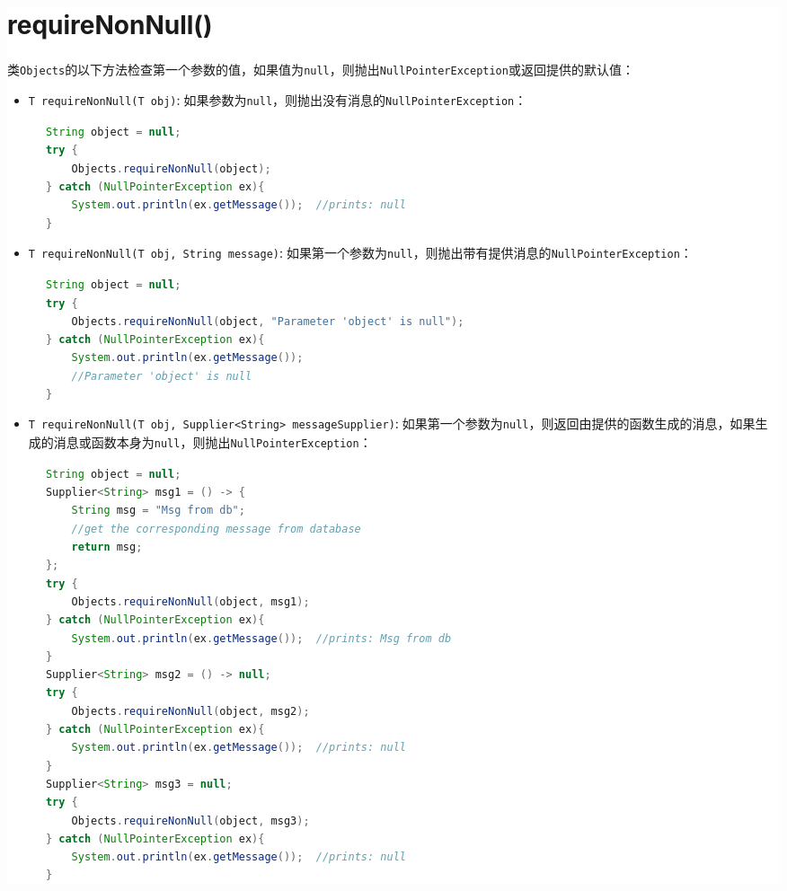 # requireNonNull()

类`Objects`的以下方法检查第一个参数的值，如果值为`null`，则抛出`NullPointerException`或返回提供的默认值：

+   `T requireNonNull(T obj)`: 如果参数为`null`，则抛出没有消息的`NullPointerException`：

```java
      String object = null;
      try {
          Objects.requireNonNull(object);
      } catch (NullPointerException ex){
          System.out.println(ex.getMessage());  //prints: null
      }
```

+   `T requireNonNull(T obj, String message)`: 如果第一个参数为`null`，则抛出带有提供消息的`NullPointerException`：

```java
      String object = null;
      try {
          Objects.requireNonNull(object, "Parameter 'object' is null");
      } catch (NullPointerException ex){
          System.out.println(ex.getMessage());  
          //Parameter 'object' is null
      }
```

+   `T requireNonNull(T obj, Supplier<String> messageSupplier)`: 如果第一个参数为`null`，则返回由提供的函数生成的消息，如果生成的消息或函数本身为`null`，则抛出`NullPointerException`：

```java
      String object = null;
      Supplier<String> msg1 = () -> {
          String msg = "Msg from db";
          //get the corresponding message from database
          return msg;
      };
      try {
          Objects.requireNonNull(object, msg1);
      } catch (NullPointerException ex){
          System.out.println(ex.getMessage());  //prints: Msg from db
      }
      Supplier<String> msg2 = () -> null;
      try {
          Objects.requireNonNull(object, msg2);
      } catch (NullPointerException ex){
          System.out.println(ex.getMessage());  //prints: null
      }
      Supplier<String> msg3 = null;
      try {
          Objects.requireNonNull(object, msg3);
      } catch (NullPointerException ex){
          System.out.println(ex.getMessage());  //prints: null
      }
```
